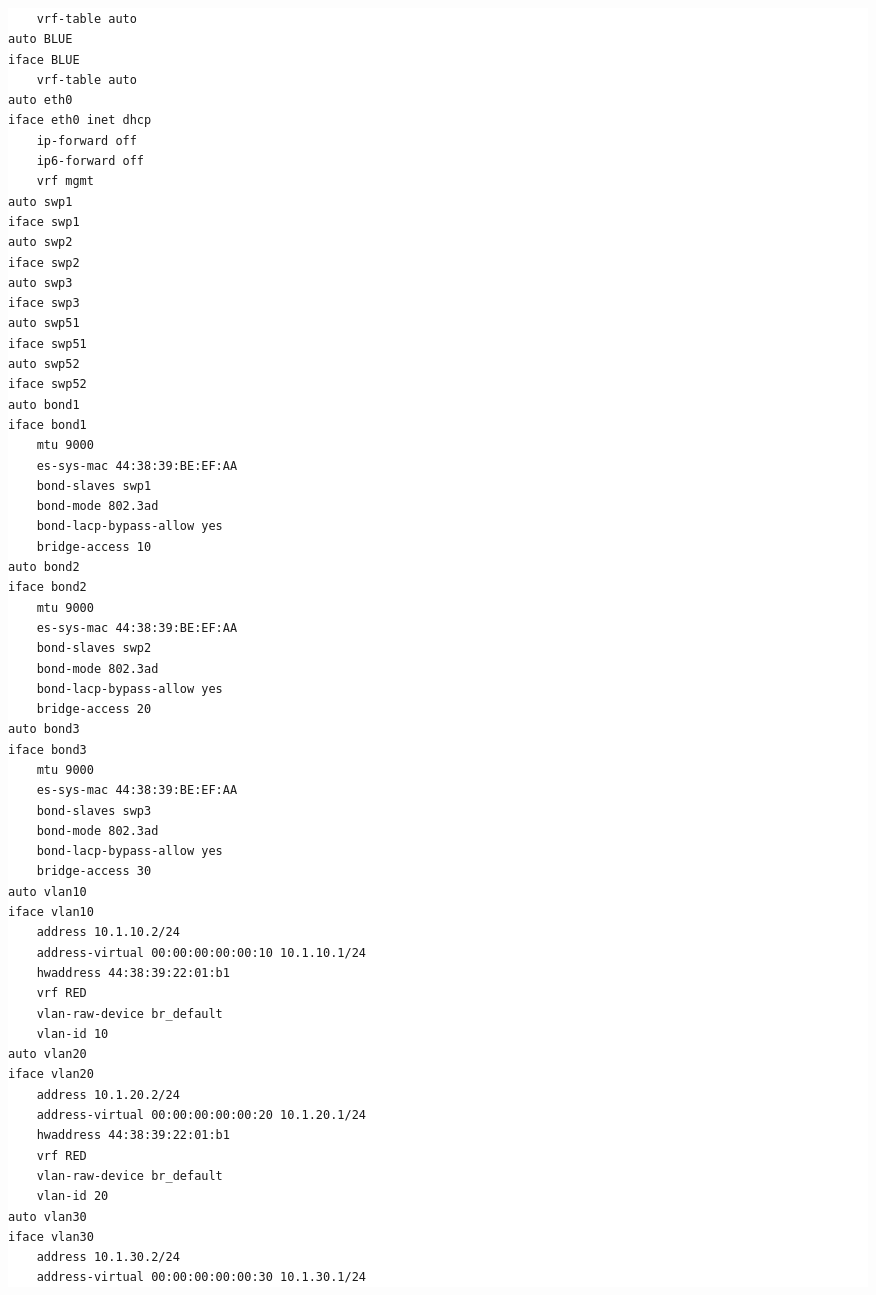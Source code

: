 ```
    vrf-table auto
auto BLUE
iface BLUE
    vrf-table auto
auto eth0
iface eth0 inet dhcp
    ip-forward off
    ip6-forward off
    vrf mgmt
auto swp1
iface swp1
auto swp2
iface swp2
auto swp3
iface swp3
auto swp51
iface swp51
auto swp52
iface swp52
auto bond1
iface bond1
    mtu 9000
    es-sys-mac 44:38:39:BE:EF:AA
    bond-slaves swp1
    bond-mode 802.3ad
    bond-lacp-bypass-allow yes
    bridge-access 10
auto bond2
iface bond2
    mtu 9000
    es-sys-mac 44:38:39:BE:EF:AA
    bond-slaves swp2
    bond-mode 802.3ad
    bond-lacp-bypass-allow yes
    bridge-access 20
auto bond3
iface bond3
    mtu 9000
    es-sys-mac 44:38:39:BE:EF:AA
    bond-slaves swp3
    bond-mode 802.3ad
    bond-lacp-bypass-allow yes
    bridge-access 30
auto vlan10
iface vlan10
    address 10.1.10.2/24
    address-virtual 00:00:00:00:00:10 10.1.10.1/24
    hwaddress 44:38:39:22:01:b1
    vrf RED
    vlan-raw-device br_default
    vlan-id 10
auto vlan20
iface vlan20
    address 10.1.20.2/24
    address-virtual 00:00:00:00:00:20 10.1.20.1/24
    hwaddress 44:38:39:22:01:b1
    vrf RED
    vlan-raw-device br_default
    vlan-id 20
auto vlan30
iface vlan30
    address 10.1.30.2/24
    address-virtual 00:00:00:00:00:30 10.1.30.1/24
```